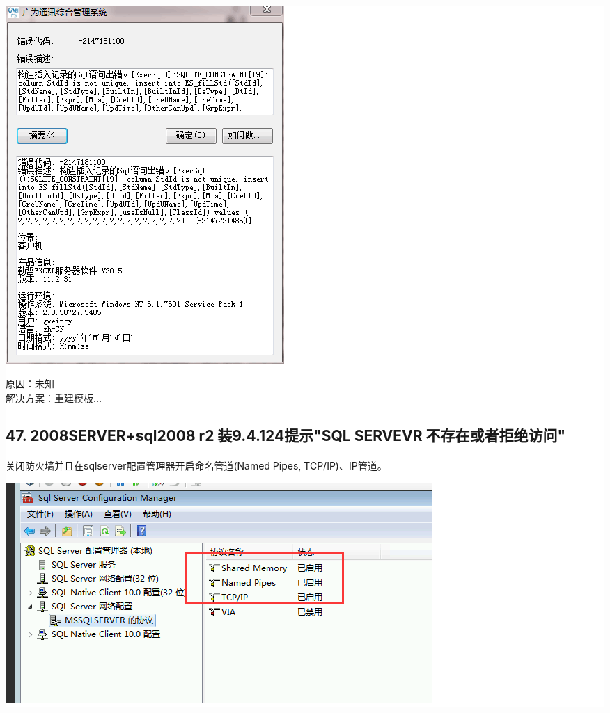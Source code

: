 ![](images/1.3.46.png) 

原因：未知   
解决方案：重建模板... 

## 47. 2008SERVER+sql2008 r2 装9.4.124提示"SQL SERVEVR 不存在或者拒绝访问"
关闭防火墙并且在sqlserver配置管理器开启命名管道(Named Pipes, TCP/IP)、IP管道。

![](images/1.3.47.png) 
